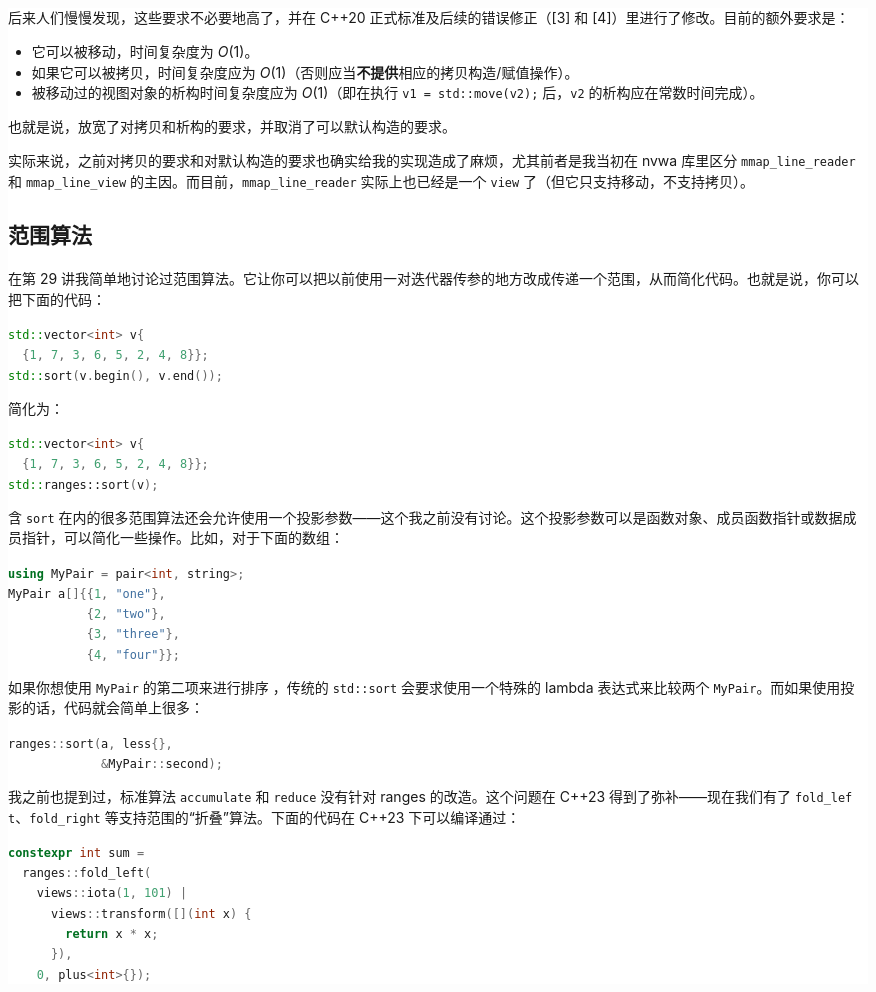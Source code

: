 后来人们慢慢发现，这些要求不必要地高了，并在 C++20 正式标准及后续的错误修正（\[3] 和 \[4]）里进行了修改。目前的额外要求是：

- 它可以被移动，时间复杂度为 $O(1)$。
- 如果它可以被拷贝，时间复杂度应为 $O(1)$（否则应当**不提供**相应的拷贝构造/赋值操作）。
- 被移动过的视图对象的析构时间复杂度应为 $O(1)$（即在执行 `v1 = std::move(v2);` 后，`v2` 的析构应在常数时间完成）。

也就是说，放宽了对拷贝和析构的要求，并取消了可以默认构造的要求。

实际来说，之前对拷贝的要求和对默认构造的要求也确实给我的实现造成了麻烦，尤其前者是我当初在 nvwa 库里区分 `mmap_line_reader` 和 `mmap_line_view` 的主因。而目前，`mmap_line_reader` 实际上也已经是一个 `view` 了（但它只支持移动，不支持拷贝）。

## 范围算法

在第 29 讲我简单地讨论过范围算法。它让你可以把以前使用一对迭代器传参的地方改成传递一个范围，从而简化代码。也就是说，你可以把下面的代码：

```cpp
std::vector<int> v{
  {1, 7, 3, 6, 5, 2, 4, 8}};
std::sort(v.begin(), v.end());
```

简化为：

```cpp
std::vector<int> v{
  {1, 7, 3, 6, 5, 2, 4, 8}};
std::ranges::sort(v);
```

含 `sort` 在内的很多范围算法还会允许使用一个投影参数——这个我之前没有讨论。这个投影参数可以是函数对象、成员函数指针或数据成员指针，可以简化一些操作。比如，对于下面的数组：

```cpp
using MyPair = pair<int, string>;
MyPair a[]{{1, "one"},
           {2, "two"},
           {3, "three"},
           {4, "four"}};
```

如果你想使用 `MyPair` 的第二项来进行排序 ，传统的 `std::sort` 会要求使用一个特殊的 lambda 表达式来比较两个 `MyPair`。而如果使用投影的话，代码就会简单上很多：

```cpp
ranges::sort(a, less{},
             &MyPair::second);
```

我之前也提到过，标准算法 `accumulate` 和 `reduce` 没有针对 ranges 的改造。这个问题在 C++23 得到了弥补——现在我们有了 `fold_left`、`fold_right` 等支持范围的“折叠”算法。下面的代码在 C++23 下可以编译通过：

```cpp
constexpr int sum =
  ranges::fold_left(
    views::iota(1, 101) |
      views::transform([](int x) {
        return x * x;
      }),
    0, plus<int>{});
```
